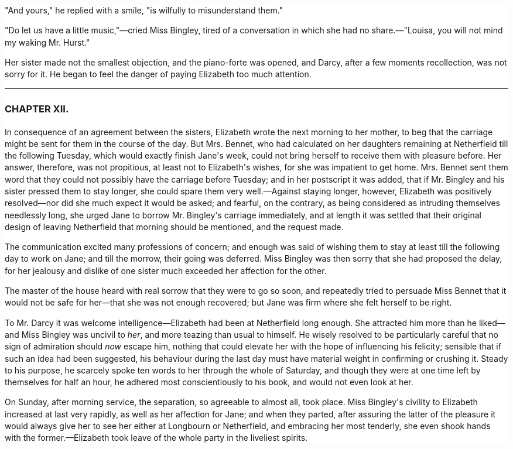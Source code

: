 "And yours," he replied with a smile, "is wilfully to misunderstand them."

"Do let us have a little music,"—cried Miss Bingley, tired of a conversation in which she had no share.—"Louisa, you will not mind my waking Mr. Hurst."

Her sister made not the smallest objection, and the piano-forte was opened, and Darcy, after a few moments recollection, was not sorry for it. He began to feel the danger of paying Elizabeth too much attention.







---

### CHAPTER XII.



In consequence of an agreement between the sisters, Elizabeth wrote the next morning to her mother, to beg that the carriage might be sent for them in the course of the day. But Mrs. Bennet, who had calculated on her daughters remaining at Netherfield till the following Tuesday, which would exactly finish Jane's week, could not bring herself to receive them with pleasure before. Her answer, therefore, was not propitious, at least not to Elizabeth's wishes, for she was impatient to get home. Mrs. Bennet sent them word that they could not possibly have the carriage before Tuesday; and in her postscript it was added, that if Mr. Bingley and his sister pressed them to stay longer, she could spare them very well.—Against staying longer, however, Elizabeth was positively resolved—nor did she much expect it would be asked; and fearful, on the contrary, as being considered as intruding themselves needlessly long, she urged Jane to borrow Mr. Bingley's carriage immediately, and at length it was settled that their original design of leaving Netherfield that morning should be mentioned, and the request made.

The communication excited many professions of concern; and enough was said of wishing them to stay at least till the following day to work on Jane; and till the morrow, their going was deferred. Miss Bingley was then sorry that she had proposed the delay, for her jealousy and dislike of one sister much exceeded her affection for the other.

The master of the house heard with real sorrow that they were to go so soon, and repeatedly tried to persuade Miss Bennet that it would not be safe for her—that she was not enough recovered; but Jane was firm where she felt herself to be right.

To Mr. Darcy it was welcome intelligence—Elizabeth had been at Netherfield long enough. She attracted him more than he liked—and Miss Bingley was uncivil to _her_, and more teazing than usual to himself. He wisely resolved to be particularly careful that no sign of admiration should _now_ escape him, nothing that could elevate her with the hope of influencing his felicity; sensible that if such an idea had been suggested, his behaviour during the last day must have material weight in confirming or crushing it. Steady to his purpose, he scarcely spoke ten words to her through the whole of Saturday, and though they were at one time left by themselves for half an hour, he adhered most conscientiously to his book, and would not even look at her.

On Sunday, after morning service, the separation, so agreeable to almost all, took place. Miss Bingley's civility to Elizabeth increased at last very rapidly, as well as her affection for Jane; and when they parted, after assuring the latter of the pleasure it would always give her to see her either at Longbourn or Netherfield, and embracing her most tenderly, she even shook hands with the former.—Elizabeth took leave of the whole party in the liveliest spirits.
